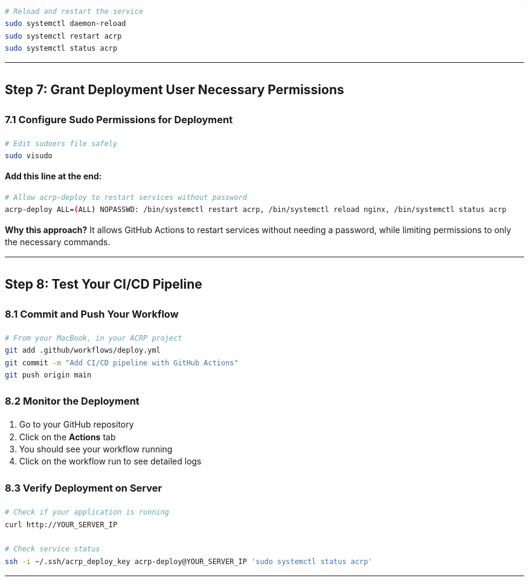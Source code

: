 ```bash
# Reload and restart the service
sudo systemctl daemon-reload
sudo systemctl restart acrp
sudo systemctl status acrp
```

---

## Step 7: Grant Deployment User Necessary Permissions

### 7.1 Configure Sudo Permissions for Deployment
```bash
# Edit sudoers file safely
sudo visudo
```

**Add this line at the end:**
```bash
# Allow acrp-deploy to restart services without password
acrp-deploy ALL=(ALL) NOPASSWD: /bin/systemctl restart acrp, /bin/systemctl reload nginx, /bin/systemctl status acrp
```

**Why this approach?** It allows GitHub Actions to restart services without needing a password, while limiting permissions to only the necessary commands.

---

## Step 8: Test Your CI/CD Pipeline

### 8.1 Commit and Push Your Workflow
```bash
# From your MacBook, in your ACRP project
git add .github/workflows/deploy.yml
git commit -m "Add CI/CD pipeline with GitHub Actions"
git push origin main
```

### 8.2 Monitor the Deployment
1. Go to your GitHub repository
2. Click on the **Actions** tab
3. You should see your workflow running
4. Click on the workflow run to see detailed logs

### 8.3 Verify Deployment on Server
```bash
# Check if your application is running
curl http://YOUR_SERVER_IP

# Check service status
ssh -i ~/.ssh/acrp_deploy_key acrp-deploy@YOUR_SERVER_IP 'sudo systemctl status acrp'
```

---